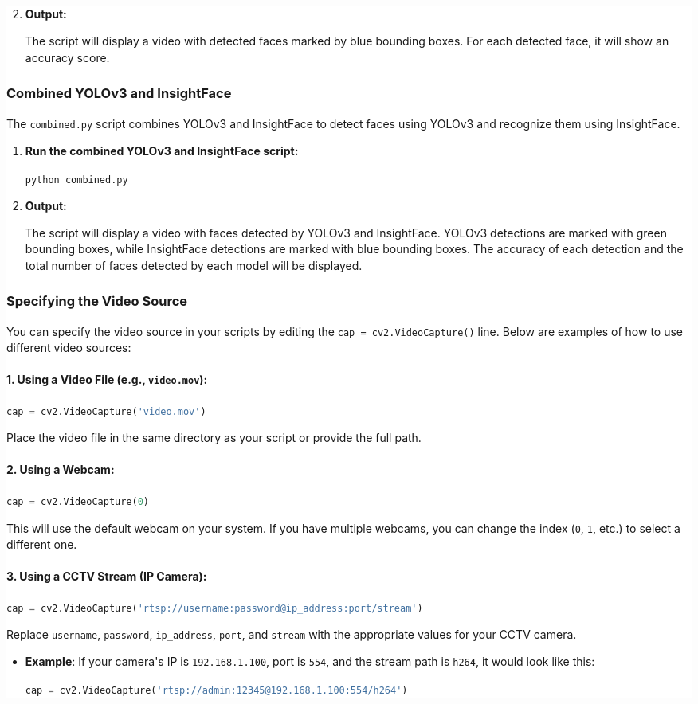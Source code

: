2. **Output:**

    The script will display a video with detected faces marked by blue bounding boxes. For each detected face, it will show an accuracy score.

### Combined YOLOv3 and InsightFace

The `combined.py` script combines YOLOv3 and InsightFace to detect faces using YOLOv3 and recognize them using InsightFace.

1. **Run the combined YOLOv3 and InsightFace script:**

    ```bash
    python combined.py
    ```

2. **Output:**

    The script will display a video with faces detected by YOLOv3 and InsightFace. YOLOv3 detections are marked with green bounding boxes, while InsightFace detections are marked with blue bounding boxes. The accuracy of each detection and the total number of faces detected by each model will be displayed.

### Specifying the Video Source

You can specify the video source in your scripts by editing the `cap = cv2.VideoCapture()` line. Below are examples of how to use different video sources:

#### 1. **Using a Video File (e.g., `video.mov`)**:

```python
cap = cv2.VideoCapture('video.mov')
```

Place the video file in the same directory as your script or provide the full path.

#### 2. **Using a Webcam**:

```python
cap = cv2.VideoCapture(0)
```

This will use the default webcam on your system. If you have multiple webcams, you can change the index (`0`, `1`, etc.) to select a different one.

#### 3. **Using a CCTV Stream (IP Camera)**:

```python
cap = cv2.VideoCapture('rtsp://username:password@ip_address:port/stream')
```

Replace `username`, `password`, `ip_address`, `port`, and `stream` with the appropriate values for your CCTV camera.

- **Example**: If your camera's IP is `192.168.1.100`, port is `554`, and the stream path is `h264`, it would look like this:

  ```python
  cap = cv2.VideoCapture('rtsp://admin:12345@192.168.1.100:554/h264')
  ```
